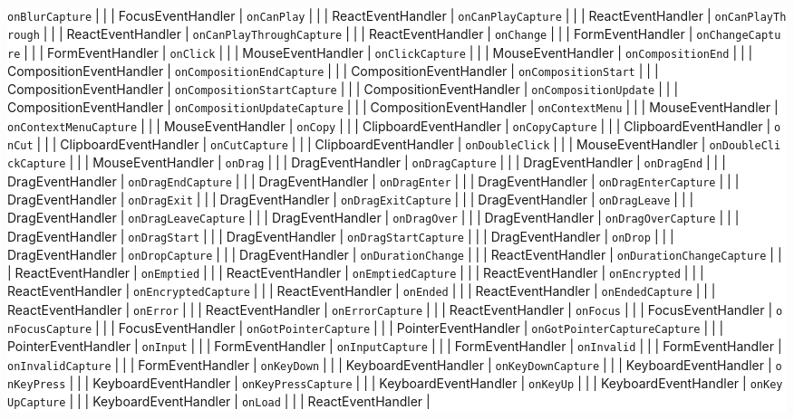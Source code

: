  `onBlurCapture` |  |  | FocusEventHandler<HTMLButtonElement> | 
 `onCanPlay` |  |  | ReactEventHandler<HTMLButtonElement> | 
 `onCanPlayCapture` |  |  | ReactEventHandler<HTMLButtonElement> | 
 `onCanPlayThrough` |  |  | ReactEventHandler<HTMLButtonElement> | 
 `onCanPlayThroughCapture` |  |  | ReactEventHandler<HTMLButtonElement> | 
 `onChange` |  |  | FormEventHandler<HTMLButtonElement> | 
 `onChangeCapture` |  |  | FormEventHandler<HTMLButtonElement> | 
 `onClick` |  |  | MouseEventHandler<HTMLButtonElement> | 
 `onClickCapture` |  |  | MouseEventHandler<HTMLButtonElement> | 
 `onCompositionEnd` |  |  | CompositionEventHandler<HTMLButtonElement> | 
 `onCompositionEndCapture` |  |  | CompositionEventHandler<HTMLButtonElement> | 
 `onCompositionStart` |  |  | CompositionEventHandler<HTMLButtonElement> | 
 `onCompositionStartCapture` |  |  | CompositionEventHandler<HTMLButtonElement> | 
 `onCompositionUpdate` |  |  | CompositionEventHandler<HTMLButtonElement> | 
 `onCompositionUpdateCapture` |  |  | CompositionEventHandler<HTMLButtonElement> | 
 `onContextMenu` |  |  | MouseEventHandler<HTMLButtonElement> | 
 `onContextMenuCapture` |  |  | MouseEventHandler<HTMLButtonElement> | 
 `onCopy` |  |  | ClipboardEventHandler<HTMLButtonElement> | 
 `onCopyCapture` |  |  | ClipboardEventHandler<HTMLButtonElement> | 
 `onCut` |  |  | ClipboardEventHandler<HTMLButtonElement> | 
 `onCutCapture` |  |  | ClipboardEventHandler<HTMLButtonElement> | 
 `onDoubleClick` |  |  | MouseEventHandler<HTMLButtonElement> | 
 `onDoubleClickCapture` |  |  | MouseEventHandler<HTMLButtonElement> | 
 `onDrag` |  |  | DragEventHandler<HTMLButtonElement> | 
 `onDragCapture` |  |  | DragEventHandler<HTMLButtonElement> | 
 `onDragEnd` |  |  | DragEventHandler<HTMLButtonElement> | 
 `onDragEndCapture` |  |  | DragEventHandler<HTMLButtonElement> | 
 `onDragEnter` |  |  | DragEventHandler<HTMLButtonElement> | 
 `onDragEnterCapture` |  |  | DragEventHandler<HTMLButtonElement> | 
 `onDragExit` |  |  | DragEventHandler<HTMLButtonElement> | 
 `onDragExitCapture` |  |  | DragEventHandler<HTMLButtonElement> | 
 `onDragLeave` |  |  | DragEventHandler<HTMLButtonElement> | 
 `onDragLeaveCapture` |  |  | DragEventHandler<HTMLButtonElement> | 
 `onDragOver` |  |  | DragEventHandler<HTMLButtonElement> | 
 `onDragOverCapture` |  |  | DragEventHandler<HTMLButtonElement> | 
 `onDragStart` |  |  | DragEventHandler<HTMLButtonElement> | 
 `onDragStartCapture` |  |  | DragEventHandler<HTMLButtonElement> | 
 `onDrop` |  |  | DragEventHandler<HTMLButtonElement> | 
 `onDropCapture` |  |  | DragEventHandler<HTMLButtonElement> | 
 `onDurationChange` |  |  | ReactEventHandler<HTMLButtonElement> | 
 `onDurationChangeCapture` |  |  | ReactEventHandler<HTMLButtonElement> | 
 `onEmptied` |  |  | ReactEventHandler<HTMLButtonElement> | 
 `onEmptiedCapture` |  |  | ReactEventHandler<HTMLButtonElement> | 
 `onEncrypted` |  |  | ReactEventHandler<HTMLButtonElement> | 
 `onEncryptedCapture` |  |  | ReactEventHandler<HTMLButtonElement> | 
 `onEnded` |  |  | ReactEventHandler<HTMLButtonElement> | 
 `onEndedCapture` |  |  | ReactEventHandler<HTMLButtonElement> | 
 `onError` |  |  | ReactEventHandler<HTMLButtonElement> | 
 `onErrorCapture` |  |  | ReactEventHandler<HTMLButtonElement> | 
 `onFocus` |  |  | FocusEventHandler<HTMLButtonElement> | 
 `onFocusCapture` |  |  | FocusEventHandler<HTMLButtonElement> | 
 `onGotPointerCapture` |  |  | PointerEventHandler<HTMLButtonElement> | 
 `onGotPointerCaptureCapture` |  |  | PointerEventHandler<HTMLButtonElement> | 
 `onInput` |  |  | FormEventHandler<HTMLButtonElement> | 
 `onInputCapture` |  |  | FormEventHandler<HTMLButtonElement> | 
 `onInvalid` |  |  | FormEventHandler<HTMLButtonElement> | 
 `onInvalidCapture` |  |  | FormEventHandler<HTMLButtonElement> | 
 `onKeyDown` |  |  | KeyboardEventHandler<HTMLButtonElement> | 
 `onKeyDownCapture` |  |  | KeyboardEventHandler<HTMLButtonElement> | 
 `onKeyPress` |  |  | KeyboardEventHandler<HTMLButtonElement> | 
 `onKeyPressCapture` |  |  | KeyboardEventHandler<HTMLButtonElement> | 
 `onKeyUp` |  |  | KeyboardEventHandler<HTMLButtonElement> | 
 `onKeyUpCapture` |  |  | KeyboardEventHandler<HTMLButtonElement> | 
 `onLoad` |  |  | ReactEventHandler<HTMLButtonElement> | 